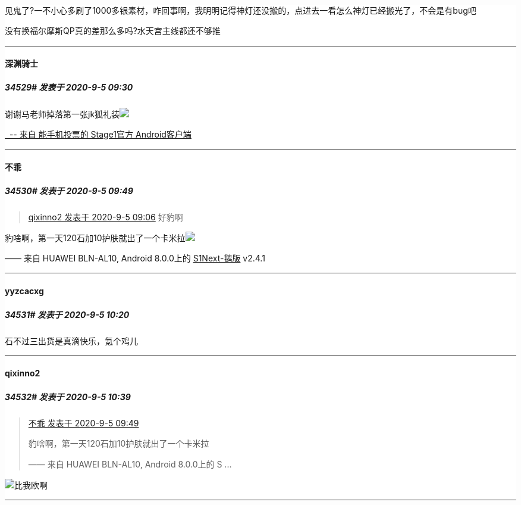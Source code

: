 
见鬼了?一不小心多刷了1000多银素材，咋回事啊，我明明记得神灯还没搬的，点进去一看怎么神灯已经搬光了，不会是有bug吧

没有换福尔摩斯QP真的差那么多吗?水天宫主线都还不够推


-----

####  深渊骑士  
##### 34529#       发表于 2020-9-5 09:30


谢谢马老师掉落第一张jk狐礼装<img src="https://static.saraba1st.com/image/smiley/face2017/041.png" referrerpolicy="no-referrer">

[  -- 来自 能手机投票的 Stage1官方 Android客户端](https://www.coolapk.com/apk/140634)


-----

####  不乖  
##### 34530#       发表于 2020-9-5 09:49


<blockquote><a href="httphttps://bbs.saraba1st.com/2b/forum.php?mod=redirect&amp;goto=findpost&amp;pid=48645578&amp;ptid=1712412" target="_blank">qixinno2 发表于 2020-9-5 09:06</a>
好豹啊</blockquote>
豹啥啊，第一天120石加10护肤就出了一个卡米拉<img src="https://static.saraba1st.com/image/smiley/face2017/021.png" referrerpolicy="no-referrer">

—— 来自 HUAWEI BLN-AL10, Android 8.0.0上的 [S1Next-鹅版](https://github.com/ykrank/S1-Next/releases) v2.4.1


-----

####  yyzcacxg  
##### 34531#       发表于 2020-9-5 10:20


石不过三出货是真滴快乐，氪个鸡儿


-----

####  qixinno2  
##### 34532#       发表于 2020-9-5 10:39


<blockquote><a href="httphttps://bbs.saraba1st.com/2b/forum.php?mod=redirect&amp;goto=findpost&amp;pid=48645848&amp;ptid=1712412" target="_blank">不乖 发表于 2020-9-5 09:49</a>

豹啥啊，第一天120石加10护肤就出了一个卡米拉


—— 来自 HUAWEI BLN-AL10, Android 8.0.0上的 S ...</blockquote>
<img src="https://static.saraba1st.com/image/smiley/face2017/002.png" referrerpolicy="no-referrer">比我欧啊


-----
